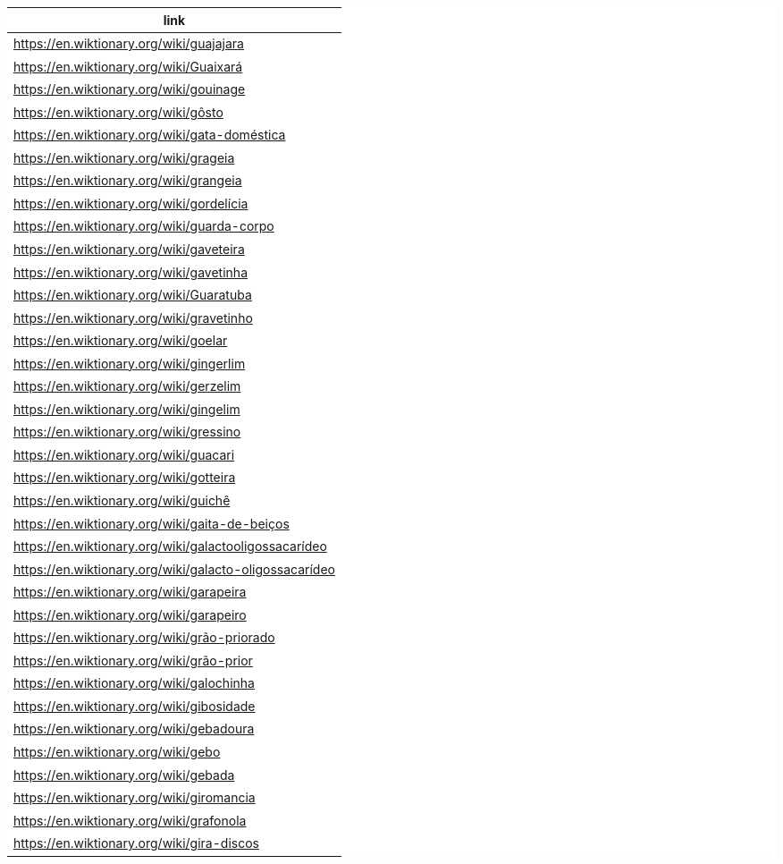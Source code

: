 |link|
|----|
|https://en.wiktionary.org/wiki/guajajara|
|https://en.wiktionary.org/wiki/Guaixará|
|https://en.wiktionary.org/wiki/gouinage|
|https://en.wiktionary.org/wiki/gôsto|
|https://en.wiktionary.org/wiki/gata-doméstica|
|https://en.wiktionary.org/wiki/grageia|
|https://en.wiktionary.org/wiki/grangeia|
|https://en.wiktionary.org/wiki/gordelícia|
|https://en.wiktionary.org/wiki/guarda-corpo|
|https://en.wiktionary.org/wiki/gaveteira|
|https://en.wiktionary.org/wiki/gavetinha|
|https://en.wiktionary.org/wiki/Guaratuba|
|https://en.wiktionary.org/wiki/gravetinho|
|https://en.wiktionary.org/wiki/goelar|
|https://en.wiktionary.org/wiki/gingerlim|
|https://en.wiktionary.org/wiki/gerzelim|
|https://en.wiktionary.org/wiki/gingelim|
|https://en.wiktionary.org/wiki/gressino|
|https://en.wiktionary.org/wiki/guacari|
|https://en.wiktionary.org/wiki/gotteira|
|https://en.wiktionary.org/wiki/guichê|
|https://en.wiktionary.org/wiki/gaita-de-beiços|
|https://en.wiktionary.org/wiki/galactooligossacarídeo|
|https://en.wiktionary.org/wiki/galacto-oligossacarídeo|
|https://en.wiktionary.org/wiki/garapeira|
|https://en.wiktionary.org/wiki/garapeiro|
|https://en.wiktionary.org/wiki/grão-priorado|
|https://en.wiktionary.org/wiki/grão-prior|
|https://en.wiktionary.org/wiki/galochinha|
|https://en.wiktionary.org/wiki/gibosidade|
|https://en.wiktionary.org/wiki/gebadoura|
|https://en.wiktionary.org/wiki/gebo|
|https://en.wiktionary.org/wiki/gebada|
|https://en.wiktionary.org/wiki/giromancia|
|https://en.wiktionary.org/wiki/grafonola|
|https://en.wiktionary.org/wiki/gira-discos|